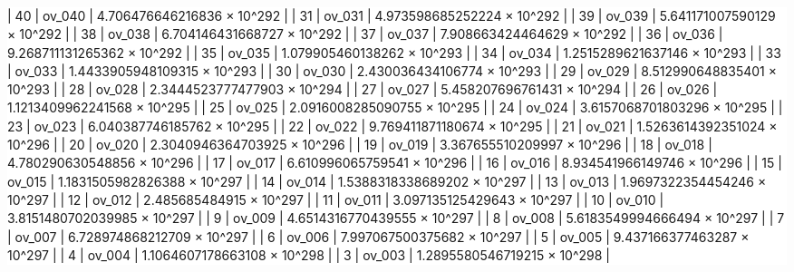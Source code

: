 | 40 | ov_040 | 4.706476646216836 × 10^292 |
| 31 | ov_031 | 4.973598685252224 × 10^292 |
| 39 | ov_039 | 5.641171007590129 × 10^292 |
| 38 | ov_038 | 6.704146431668727 × 10^292 |
| 37 | ov_037 | 7.908663424464629 × 10^292 |
| 36 | ov_036 | 9.268711131265362 × 10^292 |
| 35 | ov_035 | 1.079905460138262 × 10^293 |
| 34 | ov_034 | 1.2515289621637146 × 10^293 |
| 33 | ov_033 | 1.4433905948109315 × 10^293 |
| 30 | ov_030 | 2.430036434106774 × 10^293 |
| 29 | ov_029 | 8.512990648835401 × 10^293 |
| 28 | ov_028 | 2.3444523777477903 × 10^294 |
| 27 | ov_027 | 5.458207696761431 × 10^294 |
| 26 | ov_026 | 1.1213409962241568 × 10^295 |
| 25 | ov_025 | 2.0916008285090755 × 10^295 |
| 24 | ov_024 | 3.6157068701803296 × 10^295 |
| 23 | ov_023 | 6.040387746185762 × 10^295 |
| 22 | ov_022 | 9.769411871180674 × 10^295 |
| 21 | ov_021 | 1.5263614392351024 × 10^296 |
| 20 | ov_020 | 2.3040946364703925 × 10^296 |
| 19 | ov_019 | 3.367655510209997 × 10^296 |
| 18 | ov_018 | 4.780290630548856 × 10^296 |
| 17 | ov_017 | 6.610996065759541 × 10^296 |
| 16 | ov_016 | 8.934541966149746 × 10^296 |
| 15 | ov_015 | 1.1831505982826388 × 10^297 |
| 14 | ov_014 | 1.5388318338689202 × 10^297 |
| 13 | ov_013 | 1.9697322354454246 × 10^297 |
| 12 | ov_012 | 2.485685484915 × 10^297 |
| 11 | ov_011 | 3.097135125429643 × 10^297 |
| 10 | ov_010 | 3.8151480702039985 × 10^297 |
| 9 | ov_009 | 4.6514316770439555 × 10^297 |
| 8 | ov_008 | 5.6183549994666494 × 10^297 |
| 7 | ov_007 | 6.728974868212709 × 10^297 |
| 6 | ov_006 | 7.997067500375682 × 10^297 |
| 5 | ov_005 | 9.437166377463287 × 10^297 |
| 4 | ov_004 | 1.1064607178663108 × 10^298 |
| 3 | ov_003 | 1.2895580546719215 × 10^298 |